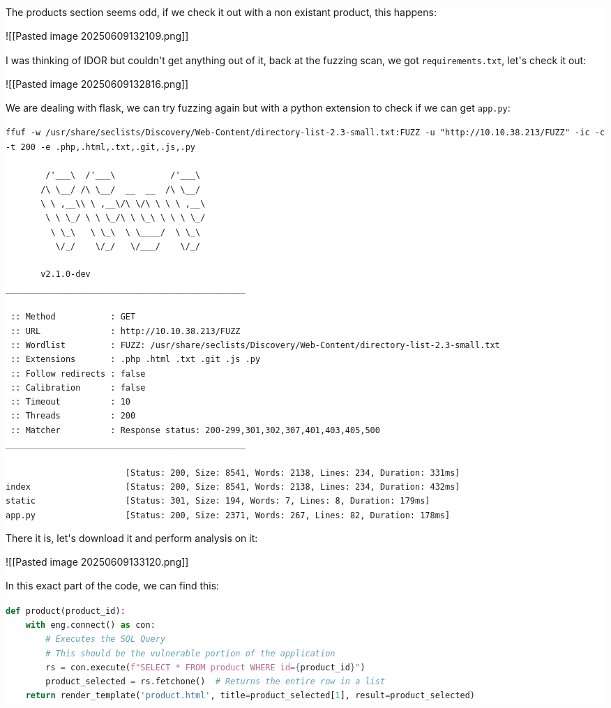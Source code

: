 
The products section seems odd, if we check it out with a non existant product, this happens:

![[Pasted image 20250609132109.png]]

I was thinking of IDOR but couldn't get anything out of it, back at the fuzzing scan, we got `requirements.txt`, let's check it out:

![[Pasted image 20250609132816.png]]

We are dealing with flask, we can try fuzzing again but with a python extension to check if we can get `app.py`:

```
ffuf -w /usr/share/seclists/Discovery/Web-Content/directory-list-2.3-small.txt:FUZZ -u "http://10.10.38.213/FUZZ" -ic -c -t 200 -e .php,.html,.txt,.git,.js,.py

        /'___\  /'___\           /'___\
       /\ \__/ /\ \__/  __  __  /\ \__/
       \ \ ,__\\ \ ,__\/\ \/\ \ \ \ ,__\
        \ \ \_/ \ \ \_/\ \ \_\ \ \ \ \_/
         \ \_\   \ \_\  \ \____/  \ \_\
          \/_/    \/_/   \/___/    \/_/

       v2.1.0-dev
________________________________________________

 :: Method           : GET
 :: URL              : http://10.10.38.213/FUZZ
 :: Wordlist         : FUZZ: /usr/share/seclists/Discovery/Web-Content/directory-list-2.3-small.txt
 :: Extensions       : .php .html .txt .git .js .py
 :: Follow redirects : false
 :: Calibration      : false
 :: Timeout          : 10
 :: Threads          : 200
 :: Matcher          : Response status: 200-299,301,302,307,401,403,405,500
________________________________________________

                        [Status: 200, Size: 8541, Words: 2138, Lines: 234, Duration: 331ms]
index                   [Status: 200, Size: 8541, Words: 2138, Lines: 234, Duration: 432ms]
static                  [Status: 301, Size: 194, Words: 7, Lines: 8, Duration: 179ms]
app.py                  [Status: 200, Size: 2371, Words: 267, Lines: 82, Duration: 178ms]
```

There it is, let's download it and perform analysis on it:

![[Pasted image 20250609133120.png]]

In this exact part of the code, we can find this:

```python
def product(product_id):
    with eng.connect() as con:
        # Executes the SQL Query
        # This should be the vulnerable portion of the application
        rs = con.execute(f"SELECT * FROM product WHERE id={product_id}")
        product_selected = rs.fetchone()  # Returns the entire row in a list
    return render_template('product.html', title=product_selected[1], result=product_selected)
```

